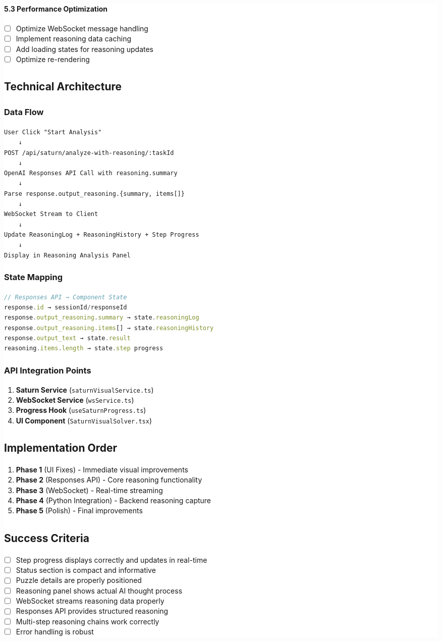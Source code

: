 #### 5.3 Performance Optimization
- [ ] Optimize WebSocket message handling
- [ ] Implement reasoning data caching
- [ ] Add loading states for reasoning updates
- [ ] Optimize re-rendering

## Technical Architecture

### Data Flow
```
User Click "Start Analysis"
    ↓
POST /api/saturn/analyze-with-reasoning/:taskId
    ↓
OpenAI Responses API Call with reasoning.summary
    ↓
Parse response.output_reasoning.{summary, items[]}
    ↓
WebSocket Stream to Client
    ↓
Update ReasoningLog + ReasoningHistory + Step Progress
    ↓
Display in Reasoning Analysis Panel
```

### State Mapping
```typescript
// Responses API → Component State
response.id → sessionId/responseId
response.output_reasoning.summary → state.reasoningLog
response.output_reasoning.items[] → state.reasoningHistory
response.output_text → state.result
reasoning.items.length → state.step progress
```

### API Integration Points
1. **Saturn Service** (`saturnVisualService.ts`)
2. **WebSocket Service** (`wsService.ts`) 
3. **Progress Hook** (`useSaturnProgress.ts`)
4. **UI Component** (`SaturnVisualSolver.tsx`)

## Implementation Order
1. **Phase 1** (UI Fixes) - Immediate visual improvements
2. **Phase 2** (Responses API) - Core reasoning functionality  
3. **Phase 3** (WebSocket) - Real-time streaming
4. **Phase 4** (Python Integration) - Backend reasoning capture
5. **Phase 5** (Polish) - Final improvements

## Success Criteria
- [ ] Step progress displays correctly and updates in real-time
- [ ] Status section is compact and informative
- [ ] Puzzle details are properly positioned
- [ ] Reasoning panel shows actual AI thought process
- [ ] WebSocket streams reasoning data properly
- [ ] Responses API provides structured reasoning
- [ ] Multi-step reasoning chains work correctly
- [ ] Error handling is robust
